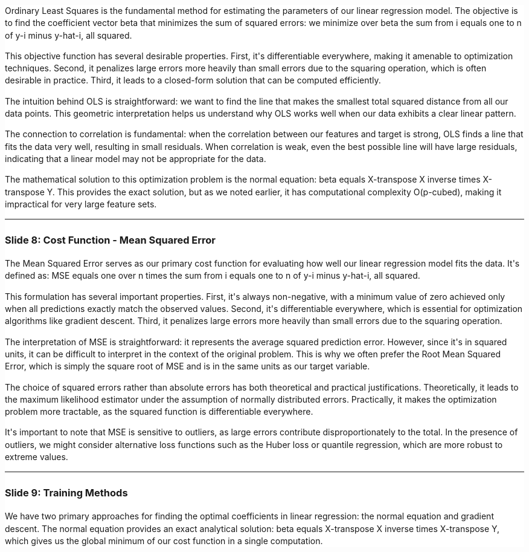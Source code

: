 Ordinary Least Squares is the fundamental method for estimating the parameters of our linear regression model. The objective is to find the coefficient vector beta that minimizes the sum of squared errors: we minimize over beta the sum from i equals one to n of y-i minus y-hat-i, all squared.

This objective function has several desirable properties. First, it's differentiable everywhere, making it amenable to optimization techniques. Second, it penalizes large errors more heavily than small errors due to the squaring operation, which is often desirable in practice. Third, it leads to a closed-form solution that can be computed efficiently.

The intuition behind OLS is straightforward: we want to find the line that makes the smallest total squared distance from all our data points. This geometric interpretation helps us understand why OLS works well when our data exhibits a clear linear pattern.

The connection to correlation is fundamental: when the correlation between our features and target is strong, OLS finds a line that fits the data very well, resulting in small residuals. When correlation is weak, even the best possible line will have large residuals, indicating that a linear model may not be appropriate for the data.

The mathematical solution to this optimization problem is the normal equation: beta equals X-transpose X inverse times X-transpose Y. This provides the exact solution, but as we noted earlier, it has computational complexity O(p-cubed), making it impractical for very large feature sets.

---

### Slide 8: Cost Function - Mean Squared Error

The Mean Squared Error serves as our primary cost function for evaluating how well our linear regression model fits the data. It's defined as: MSE equals one over n times the sum from i equals one to n of y-i minus y-hat-i, all squared.

This formulation has several important properties. First, it's always non-negative, with a minimum value of zero achieved only when all predictions exactly match the observed values. Second, it's differentiable everywhere, which is essential for optimization algorithms like gradient descent. Third, it penalizes large errors more heavily than small errors due to the squaring operation.

The interpretation of MSE is straightforward: it represents the average squared prediction error. However, since it's in squared units, it can be difficult to interpret in the context of the original problem. This is why we often prefer the Root Mean Squared Error, which is simply the square root of MSE and is in the same units as our target variable.

The choice of squared errors rather than absolute errors has both theoretical and practical justifications. Theoretically, it leads to the maximum likelihood estimator under the assumption of normally distributed errors. Practically, it makes the optimization problem more tractable, as the squared function is differentiable everywhere.

It's important to note that MSE is sensitive to outliers, as large errors contribute disproportionately to the total. In the presence of outliers, we might consider alternative loss functions such as the Huber loss or quantile regression, which are more robust to extreme values.

---

### Slide 9: Training Methods

We have two primary approaches for finding the optimal coefficients in linear regression: the normal equation and gradient descent. The normal equation provides an exact analytical solution: beta equals X-transpose X inverse times X-transpose Y, which gives us the global minimum of our cost function in a single computation.
